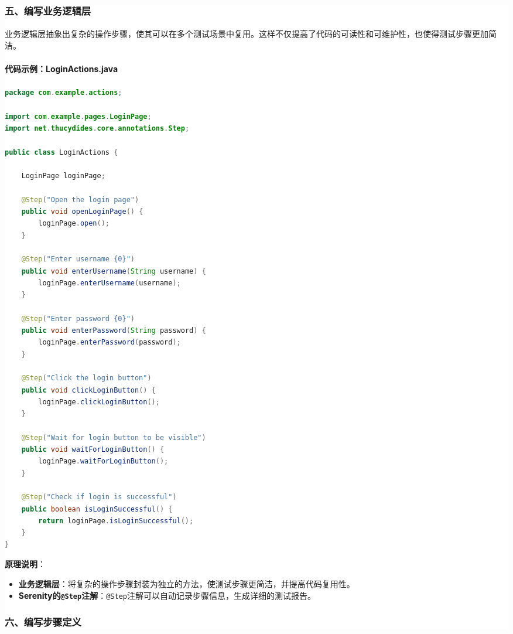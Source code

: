 ### 五、编写业务逻辑层

业务逻辑层抽象出复杂的操作步骤，使其可以在多个测试场景中复用。这样不仅提高了代码的可读性和可维护性，也使得测试步骤更加简洁。

#### 代码示例：LoginActions.java

```java
package com.example.actions;

import com.example.pages.LoginPage;
import net.thucydides.core.annotations.Step;

public class LoginActions {

    LoginPage loginPage;

    @Step("Open the login page")
    public void openLoginPage() {
        loginPage.open();
    }

    @Step("Enter username {0}")
    public void enterUsername(String username) {
        loginPage.enterUsername(username);
    }

    @Step("Enter password {0}")
    public void enterPassword(String password) {
        loginPage.enterPassword(password);
    }

    @Step("Click the login button")
    public void clickLoginButton() {
        loginPage.clickLoginButton();
    }

    @Step("Wait for login button to be visible")
    public void waitForLoginButton() {
        loginPage.waitForLoginButton();
    }

    @Step("Check if login is successful")
    public boolean isLoginSuccessful() {
        return loginPage.isLoginSuccessful();
    }
}
```

**原理说明**：
- **业务逻辑层**：将复杂的操作步骤封装为独立的方法，使测试步骤更简洁，并提高代码复用性。
- **Serenity的`@Step`注解**：`@Step`注解可以自动记录步骤信息，生成详细的测试报告。

### 六、编写步骤定义
